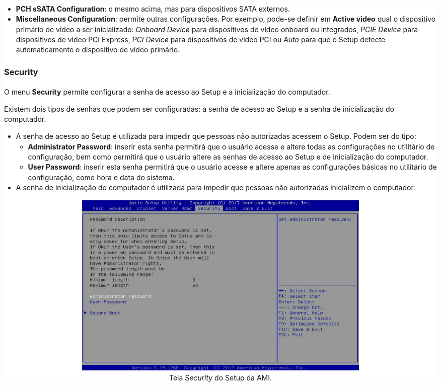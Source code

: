 - **PCH sSATA Configuration**: o mesmo acima, mas para dispositivos SATA externos.
- **Miscellaneous Configuration**: permite outras configurações. Por exemplo, pode-se definir em **Active video** qual o dispositivo primário de vídeo a ser inicializado: *Onboard Device* para dispositivos de vídeo onboard ou integrados, *PCIE Device* para dispositivos de vídeo PCI Express, *PCI Device* para dispositivos de vídeo PCI ou *Auto* para que o Setup detecte automaticamente o dispositivo de vídeo primário.

### Security

O menu **Security** permite configurar a senha de acesso ao Setup e a inicialização do computador.

Existem dois tipos de senhas que podem ser configuradas: a senha de acesso ao Setup e a senha de inicialização do computador.

- A senha de acesso ao Setup é utilizada para impedir que pessoas não autorizadas acessem o Setup. Podem ser do tipo:
  - **Administrator Password**: inserir esta senha permitirá que o usuário acesse e altere todas as configurações no utilitário de configuração, bem como permitirá que o usuário altere as senhas de acesso ao Setup e de inicialização do computador.
  - **User Password**: inserir esta senha permitirá que o usuário acesse e altere apenas as configurações básicas no utilitário de configuração, como hora e data do sistema.
- A senha de inicialização do computador é utilizada para impedir que pessoas não autorizadas inicializem o computador.

<figure style="text-align:center">
    <img width="550" src="../../../../assets/images/lessons/setup14.png" alt="Tela Security do Setup da AMI">
    <figcaption>Tela <i>Security</i> do Setup da AMI.</figcaption>
</figure>
